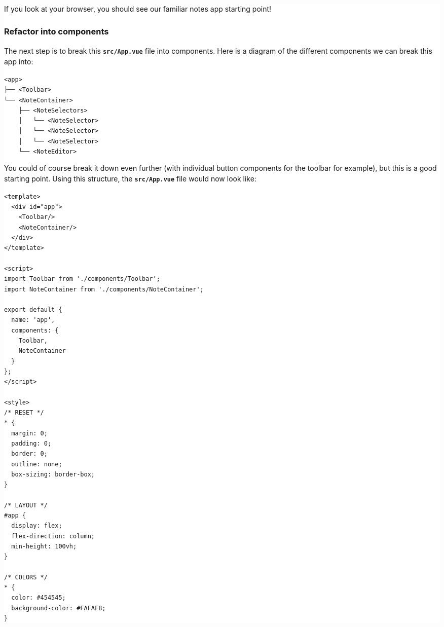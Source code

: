 If you look at your browser, you should see our familiar notes app starting point!

### Refactor into components

The next step is to break this **`src/App.vue`** file into components. Here is a diagram of the different components we can break this app into:

```
<app>
├── <Toolbar>
└── <NoteContainer>
    ├── <NoteSelectors>
    │   └── <NoteSelector>
    │   └── <NoteSelector>
    │   └── <NoteSelector>
    └── <NoteEditor>
```

You could of course break it down even further (with individual button components for the toolbar for example), but this is a good starting point. Using this structure, the **`src/App.vue`** file would now look like:

```html/2-3,13-16/
<template>
  <div id="app">
    <Toolbar/>
    <NoteContainer/>
  </div>
</template>

<script>
import Toolbar from './components/Toolbar';
import NoteContainer from './components/NoteContainer';

export default {
  name: 'app',
  components: {
    Toolbar,
    NoteContainer
  }
};
</script>

<style>
/* RESET */
* {
  margin: 0;
  padding: 0;
  border: 0;
  outline: none;
  box-sizing: border-box;
}

/* LAYOUT */
#app {
  display: flex;
  flex-direction: column;
  min-height: 100vh;
}

/* COLORS */
* {
  color: #454545;
  background-color: #FAFAF8;
}

```